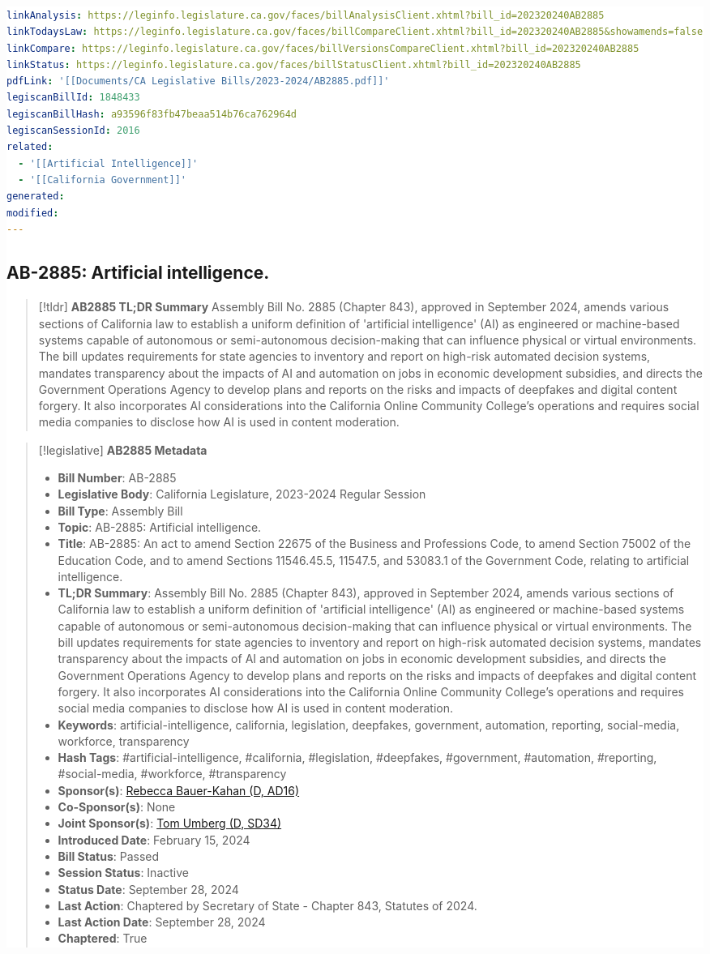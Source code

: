 ```yaml
linkAnalysis: https://leginfo.legislature.ca.gov/faces/billAnalysisClient.xhtml?bill_id=202320240AB2885
linkTodaysLaw: https://leginfo.legislature.ca.gov/faces/billCompareClient.xhtml?bill_id=202320240AB2885&showamends=false
linkCompare: https://leginfo.legislature.ca.gov/faces/billVersionsCompareClient.xhtml?bill_id=202320240AB2885
linkStatus: https://leginfo.legislature.ca.gov/faces/billStatusClient.xhtml?bill_id=202320240AB2885
pdfLink: '[[Documents/CA Legislative Bills/2023-2024/AB2885.pdf]]'
legiscanBillId: 1848433
legiscanBillHash: a93596f83fb47beaa514b76ca762964d
legiscanSessionId: 2016
related:
  - '[[Artificial Intelligence]]'
  - '[[California Government]]'
generated: 
modified: 
---
```


## AB-2885: Artificial intelligence.

>[!tldr] **AB2885 TL;DR Summary**
> Assembly Bill No. 2885 (Chapter 843), approved in September 2024, amends various sections of California law to establish a uniform definition of 'artificial intelligence' (AI) as engineered or machine-based systems capable of autonomous or semi-autonomous decision-making that can influence physical or virtual environments. The bill updates requirements for state agencies to inventory and report on high-risk automated decision systems, mandates transparency about the impacts of AI and automation on jobs in economic development subsidies, and directs the Government Operations Agency to develop plans and reports on the risks and impacts of deepfakes and digital content forgery. It also incorporates AI considerations into the California Online Community College’s operations and requires social media companies to disclose how AI is used in content moderation.

>[!legislative] **AB2885 Metadata**
>- **Bill Number**: AB-2885
>- **Legislative Body**: California Legislature, 2023-2024 Regular Session
>- **Bill Type**: Assembly Bill
>- **Topic**: AB-2885: Artificial intelligence.
>- **Title**: AB-2885: An act to amend Section 22675 of the Business and Professions Code, to amend Section 75002 of the Education Code, and to amend Sections 11546.45.5, 11547.5, and 53083.1 of the Government Code, relating to artificial intelligence.
>- **TL;DR Summary**: Assembly Bill No. 2885 (Chapter 843), approved in September 2024, amends various sections of California law to establish a uniform definition of 'artificial intelligence' (AI) as engineered or machine-based systems capable of autonomous or semi-autonomous decision-making that can influence physical or virtual environments. The bill updates requirements for state agencies to inventory and report on high-risk automated decision systems, mandates transparency about the impacts of AI and automation on jobs in economic development subsidies, and directs the Government Operations Agency to develop plans and reports on the risks and impacts of deepfakes and digital content forgery. It also incorporates AI considerations into the California Online Community College’s operations and requires social media companies to disclose how AI is used in content moderation.
>- **Keywords**: artificial-intelligence, california, legislation, deepfakes, government, automation, reporting, social-media, workforce, transparency
>- **Hash Tags**: #artificial-intelligence, #california, #legislation, #deepfakes, #government, #automation, #reporting, #social-media, #workforce, #transparency
>- **Sponsor(s)**: [Rebecca Bauer-Kahan (D, AD16)](https://ballotpedia.org/Rebecca_Bauer-Kahan)
>- **Co-Sponsor(s)**: None
>- **Joint Sponsor(s)**: [Tom Umberg (D, SD34)](https://ballotpedia.org/Tom_Umberg)
>- **Introduced Date**: February 15, 2024
>- **Bill Status**: Passed
>- **Session Status**: Inactive
>- **Status Date**: September 28, 2024
>- **Last Action**: Chaptered by Secretary of State - Chapter 843, Statutes of 2024.
>- **Last Action Date**: September 28, 2024
>- **Chaptered**: True